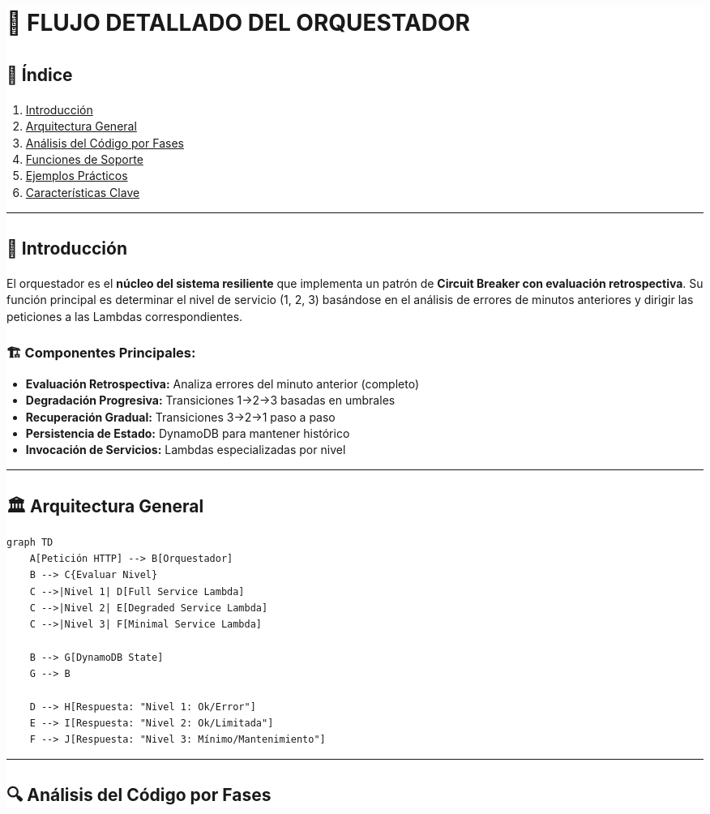 # 🔄 **FLUJO DETALLADO DEL ORQUESTADOR**

## **📖 Índice**
1. [Introducción](#introducción)
2. [Arquitectura General](#arquitectura-general)
3. [Análisis del Código por Fases](#análisis-del-código-por-fases)
4. [Funciones de Soporte](#funciones-de-soporte)
5. [Ejemplos Prácticos](#ejemplos-prácticos)
6. [Características Clave](#características-clave)

---

## **🎯 Introducción**

El orquestador es el **núcleo del sistema resiliente** que implementa un patrón de **Circuit Breaker con evaluación retrospectiva**. Su función principal es determinar el nivel de servicio (1, 2, 3) basándose en el análisis de errores de minutos anteriores y dirigir las peticiones a las Lambdas correspondientes.

### **🏗️ Componentes Principales:**
- **Evaluación Retrospectiva:** Analiza errores del minuto anterior (completo)
- **Degradación Progresiva:** Transiciones 1→2→3 basadas en umbrales
- **Recuperación Gradual:** Transiciones 3→2→1 paso a paso
- **Persistencia de Estado:** DynamoDB para mantener histórico
- **Invocación de Servicios:** Lambdas especializadas por nivel

---

## **🏛️ Arquitectura General**

```mermaid
graph TD
    A[Petición HTTP] --> B[Orquestador]
    B --> C{Evaluar Nivel}
    C -->|Nivel 1| D[Full Service Lambda]
    C -->|Nivel 2| E[Degraded Service Lambda]
    C -->|Nivel 3| F[Minimal Service Lambda]
    
    B --> G[DynamoDB State]
    G --> B
    
    D --> H[Respuesta: "Nivel 1: Ok/Error"]
    E --> I[Respuesta: "Nivel 2: Ok/Limitada"]
    F --> J[Respuesta: "Nivel 3: Mínimo/Mantenimiento"]
```

---

## **🔍 Análisis del Código por Fases**
